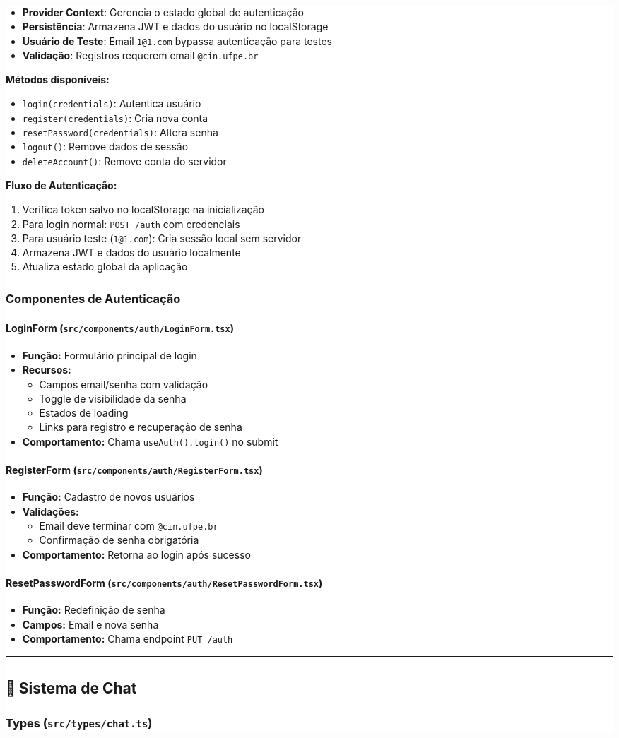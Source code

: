 - **Provider Context**: Gerencia o estado global de autenticação
- **Persistência**: Armazena JWT e dados do usuário no localStorage
- **Usuário de Teste**: Email `1@1.com` bypassa autenticação para testes
- **Validação**: Registros requerem email `@cin.ufpe.br`

**Métodos disponíveis:**

- `login(credentials)`: Autentica usuário
- `register(credentials)`: Cria nova conta
- `resetPassword(credentials)`: Altera senha
- `logout()`: Remove dados de sessão
- `deleteAccount()`: Remove conta do servidor

**Fluxo de Autenticação:**

1. Verifica token salvo no localStorage na inicialização
2. Para login normal: `POST /auth` com credenciais
3. Para usuário teste (`1@1.com`): Cria sessão local sem servidor
4. Armazena JWT e dados do usuário localmente
5. Atualiza estado global da aplicação

### Componentes de Autenticação

#### LoginForm (`src/components/auth/LoginForm.tsx`)

- **Função:** Formulário principal de login
- **Recursos:**
  - Campos email/senha com validação
  - Toggle de visibilidade da senha
  - Estados de loading
  - Links para registro e recuperação de senha
- **Comportamento:** Chama `useAuth().login()` no submit

#### RegisterForm (`src/components/auth/RegisterForm.tsx`)

- **Função:** Cadastro de novos usuários
- **Validações:**
  - Email deve terminar com `@cin.ufpe.br`
  - Confirmação de senha obrigatória
- **Comportamento:** Retorna ao login após sucesso

#### ResetPasswordForm (`src/components/auth/ResetPasswordForm.tsx`)

- **Função:** Redefinição de senha
- **Campos:** Email e nova senha
- **Comportamento:** Chama endpoint `PUT /auth`

---

## 💬 Sistema de Chat

### Types (`src/types/chat.ts`)
